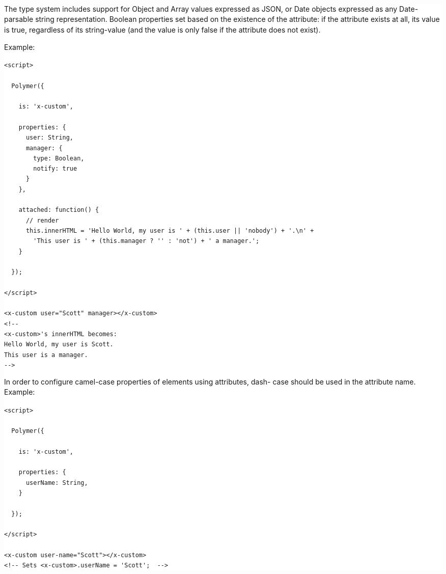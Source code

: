 The type system includes support for Object and Array values expressed as JSON,
or Date objects expressed as any Date-parsable string representation. Boolean
properties set based on the existence of the attribute: if the attribute exists
at all, its value is true, regardless of its string-value (and the value is only
false if the attribute does not exist).

Example:

    <script>

      Polymer({

        is: 'x-custom',

        properties: {
          user: String,
          manager: {
            type: Boolean,
            notify: true
          }
        },

        attached: function() {
          // render
          this.innerHTML = 'Hello World, my user is ' + (this.user || 'nobody') + '.\n' +
            'This user is ' + (this.manager ? '' : 'not') + ' a manager.';
        }

      });

    </script>

    <x-custom user="Scott" manager></x-custom>
    <!--
    <x-custom>'s innerHTML becomes:
    Hello World, my user is Scott.
    This user is a manager.
    -->

In order to configure camel-case properties of elements using attributes, dash-
case should be used in the attribute name.  Example:

    <script>

      Polymer({

        is: 'x-custom',

        properties: {
          userName: String,
        }

      });

    </script>

    <x-custom user-name="Scott"></x-custom>
    <!-- Sets <x-custom>.userName = 'Scott';  -->

